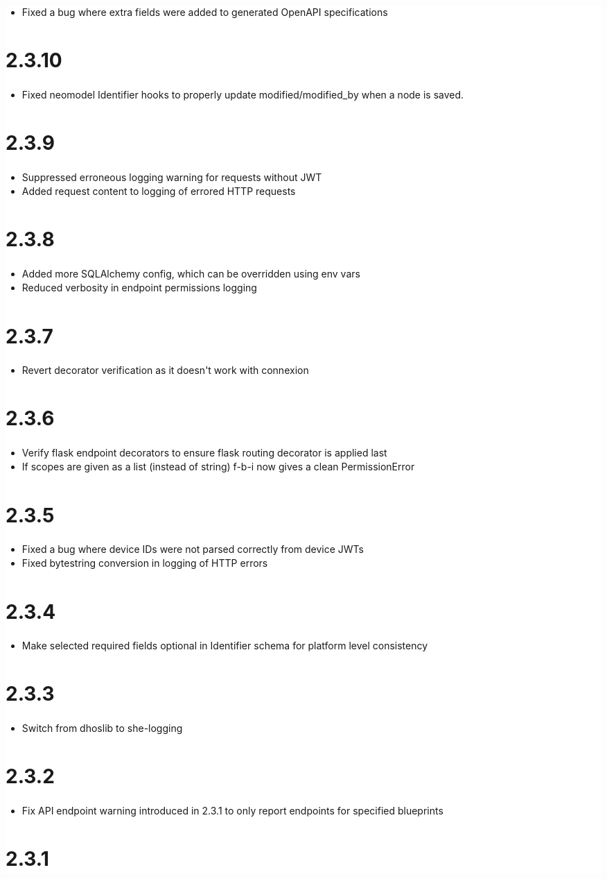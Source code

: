 - Fixed a bug where extra fields were added to generated OpenAPI specifications

# 2.3.10

- Fixed neomodel Identifier hooks to properly update modified/modified_by when a node is saved.

# 2.3.9

- Suppressed erroneous logging warning for requests without JWT
- Added request content to logging of errored HTTP requests

# 2.3.8

- Added more SQLAlchemy config, which can be overridden using env vars
- Reduced verbosity in endpoint permissions logging

# 2.3.7

- Revert decorator verification as it doesn't work with connexion

# 2.3.6

- Verify flask endpoint decorators to ensure flask routing decorator is applied last
- If scopes are given as a list (instead of string) f-b-i now gives a clean PermissionError

# 2.3.5

- Fixed a bug where device IDs were not parsed correctly from device JWTs
- Fixed bytestring conversion in logging of HTTP errors

# 2.3.4

- Make selected required fields optional in Identifier schema for platform level consistency

# 2.3.3

- Switch from dhoslib to she-logging

# 2.3.2

- Fix API endpoint warning introduced in 2.3.1 to only report endpoints for specified blueprints

# 2.3.1
